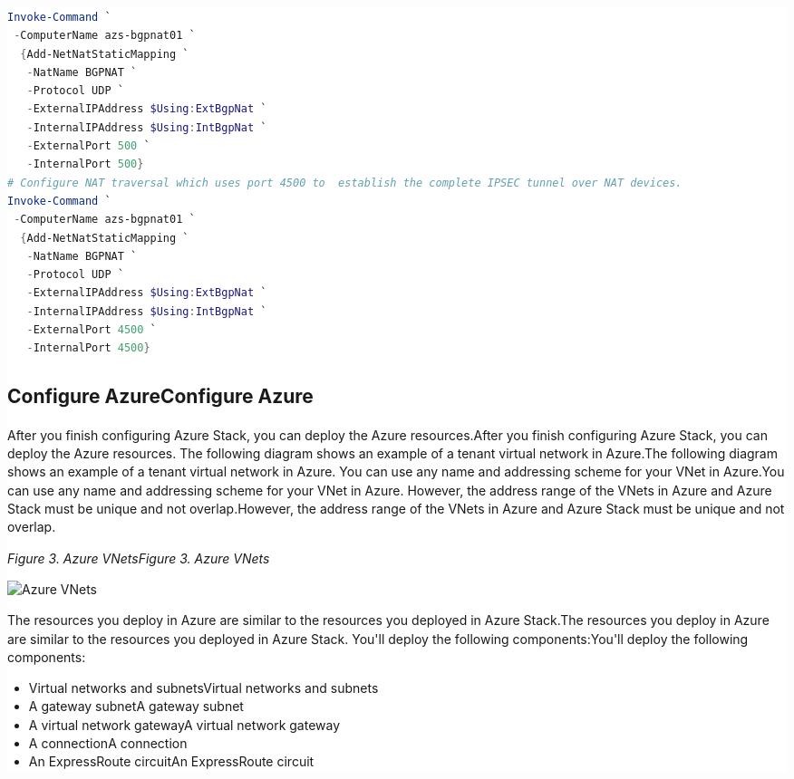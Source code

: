    ```PowerShell
   Invoke-Command `
    -ComputerName azs-bgpnat01 `
     {Add-NetNatStaticMapping `
      -NatName BGPNAT `
      -Protocol UDP `
      -ExternalIPAddress $Using:ExtBgpNat `
      -InternalIPAddress $Using:IntBgpNat `
      -ExternalPort 500 `
      -InternalPort 500}
   # Configure NAT traversal which uses port 4500 to  establish the complete IPSEC tunnel over NAT devices.
   Invoke-Command `
    -ComputerName azs-bgpnat01 `
     {Add-NetNatStaticMapping `
      -NatName BGPNAT `
      -Protocol UDP `
      -ExternalIPAddress $Using:ExtBgpNat `
      -InternalIPAddress $Using:IntBgpNat `
      -ExternalPort 4500 `
      -InternalPort 4500}

   ```

## <a name="configure-azure"></a><span data-ttu-id="50e8b-277">Configure Azure</span><span class="sxs-lookup"><span data-stu-id="50e8b-277">Configure Azure</span></span>

<span data-ttu-id="50e8b-278">After you finish configuring Azure Stack, you can deploy the Azure resources.</span><span class="sxs-lookup"><span data-stu-id="50e8b-278">After you finish configuring Azure Stack, you can deploy the Azure resources.</span></span> <span data-ttu-id="50e8b-279">The following diagram shows an example of a tenant virtual network in Azure.</span><span class="sxs-lookup"><span data-stu-id="50e8b-279">The following diagram shows an example of a tenant virtual network in Azure.</span></span> <span data-ttu-id="50e8b-280">You can use any name and addressing scheme for your VNet in Azure.</span><span class="sxs-lookup"><span data-stu-id="50e8b-280">You can use any name and addressing scheme for your VNet in Azure.</span></span> <span data-ttu-id="50e8b-281">However, the address range of the VNets in Azure and Azure Stack must be unique and not overlap.</span><span class="sxs-lookup"><span data-stu-id="50e8b-281">However, the address range of the VNets in Azure and Azure Stack must be unique and not overlap.</span></span>

<span data-ttu-id="50e8b-282">*Figure 3. Azure VNets*</span><span class="sxs-lookup"><span data-stu-id="50e8b-282">*Figure 3. Azure VNets*</span></span>

![Azure VNets](media/azure-stack-connect-expressroute/AzureArchitecture.png)

<span data-ttu-id="50e8b-284">The resources you deploy in Azure are similar to the resources you deployed in Azure Stack.</span><span class="sxs-lookup"><span data-stu-id="50e8b-284">The resources you deploy in Azure are similar to the resources you deployed in Azure Stack.</span></span> <span data-ttu-id="50e8b-285">You'll deploy the following components:</span><span class="sxs-lookup"><span data-stu-id="50e8b-285">You'll deploy the following components:</span></span>

* <span data-ttu-id="50e8b-286">Virtual networks and subnets</span><span class="sxs-lookup"><span data-stu-id="50e8b-286">Virtual networks and subnets</span></span>
* <span data-ttu-id="50e8b-287">A gateway subnet</span><span class="sxs-lookup"><span data-stu-id="50e8b-287">A gateway subnet</span></span>
* <span data-ttu-id="50e8b-288">A virtual network gateway</span><span class="sxs-lookup"><span data-stu-id="50e8b-288">A virtual network gateway</span></span>
* <span data-ttu-id="50e8b-289">A connection</span><span class="sxs-lookup"><span data-stu-id="50e8b-289">A connection</span></span>
* <span data-ttu-id="50e8b-290">An ExpressRoute circuit</span><span class="sxs-lookup"><span data-stu-id="50e8b-290">An ExpressRoute circuit</span></span>
